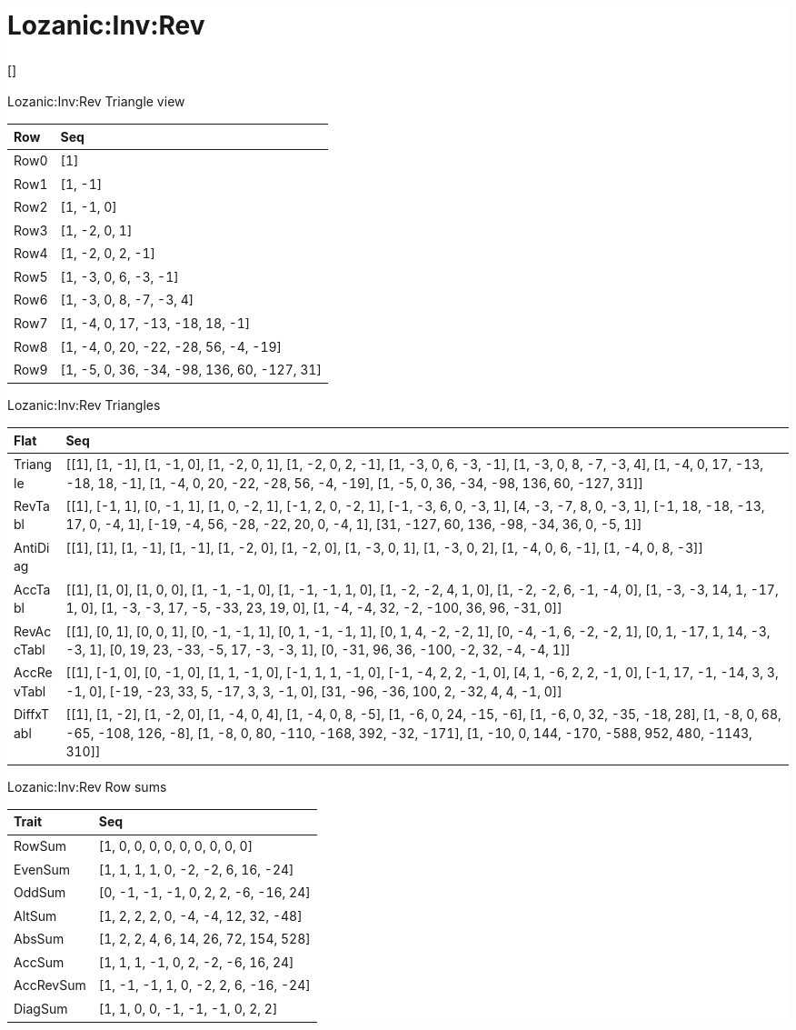 # Lozanic:Inv:Rev
[]

Lozanic:Inv:Rev Triangle view

|  Row   |  Seq   |
| :---   |  :---  |
| Row0 | [1] |
| Row1 | [1, -1] |
| Row2 | [1, -1, 0] |
| Row3 | [1, -2, 0, 1] |
| Row4 | [1, -2, 0, 2, -1] |
| Row5 | [1, -3, 0, 6, -3, -1] |
| Row6 | [1, -3, 0, 8, -7, -3, 4] |
| Row7 | [1, -4, 0, 17, -13, -18, 18, -1] |
| Row8 | [1, -4, 0, 20, -22, -28, 56, -4, -19] |
| Row9 | [1, -5, 0, 36, -34, -98, 136, 60, -127, 31] |

Lozanic:Inv:Rev Triangles

| Flat       |  Seq  |
| :---       | :---  |
| Triangle   | [[1], [1, -1], [1, -1, 0], [1, -2, 0, 1], [1, -2, 0, 2, -1], [1, -3, 0, 6, -3, -1], [1, -3, 0, 8, -7, -3, 4], [1, -4, 0, 17, -13, -18, 18, -1], [1, -4, 0, 20, -22, -28, 56, -4, -19], [1, -5, 0, 36, -34, -98, 136, 60, -127, 31]] |
| RevTabl    | [[1], [-1, 1], [0, -1, 1], [1, 0, -2, 1], [-1, 2, 0, -2, 1], [-1, -3, 6, 0, -3, 1], [4, -3, -7, 8, 0, -3, 1], [-1, 18, -18, -13, 17, 0, -4, 1], [-19, -4, 56, -28, -22, 20, 0, -4, 1], [31, -127, 60, 136, -98, -34, 36, 0, -5, 1]] |
| AntiDiag   | [[1], [1], [1, -1], [1, -1], [1, -2, 0], [1, -2, 0], [1, -3, 0, 1], [1, -3, 0, 2], [1, -4, 0, 6, -1], [1, -4, 0, 8, -3]] |
| AccTabl    | [[1], [1, 0], [1, 0, 0], [1, -1, -1, 0], [1, -1, -1, 1, 0], [1, -2, -2, 4, 1, 0], [1, -2, -2, 6, -1, -4, 0], [1, -3, -3, 14, 1, -17, 1, 0], [1, -3, -3, 17, -5, -33, 23, 19, 0], [1, -4, -4, 32, -2, -100, 36, 96, -31, 0]] |
| RevAccTabl | [[1], [0, 1], [0, 0, 1], [0, -1, -1, 1], [0, 1, -1, -1, 1], [0, 1, 4, -2, -2, 1], [0, -4, -1, 6, -2, -2, 1], [0, 1, -17, 1, 14, -3, -3, 1], [0, 19, 23, -33, -5, 17, -3, -3, 1], [0, -31, 96, 36, -100, -2, 32, -4, -4, 1]] |
| AccRevTabl | [[1], [-1, 0], [0, -1, 0], [1, 1, -1, 0], [-1, 1, 1, -1, 0], [-1, -4, 2, 2, -1, 0], [4, 1, -6, 2, 2, -1, 0], [-1, 17, -1, -14, 3, 3, -1, 0], [-19, -23, 33, 5, -17, 3, 3, -1, 0], [31, -96, -36, 100, 2, -32, 4, 4, -1, 0]] |
| DiffxTabl  | [[1], [1, -2], [1, -2, 0], [1, -4, 0, 4], [1, -4, 0, 8, -5], [1, -6, 0, 24, -15, -6], [1, -6, 0, 32, -35, -18, 28], [1, -8, 0, 68, -65, -108, 126, -8], [1, -8, 0, 80, -110, -168, 392, -32, -171], [1, -10, 0, 144, -170, -588, 952, 480, -1143, 310]] |

Lozanic:Inv:Rev Row sums

| Trait        |   Seq  |
| :---         |  :---  |
| RowSum       | [1, 0, 0, 0, 0, 0, 0, 0, 0, 0] |
| EvenSum      | [1, 1, 1, 1, 0, -2, -2, 6, 16, -24] |
| OddSum       | [0, -1, -1, -1, 0, 2, 2, -6, -16, 24] |
| AltSum       | [1, 2, 2, 2, 0, -4, -4, 12, 32, -48] |
| AbsSum       | [1, 2, 2, 4, 6, 14, 26, 72, 154, 528] |
| AccSum       | [1, 1, 1, -1, 0, 2, -2, -6, 16, 24] |
| AccRevSum    | [1, -1, -1, 1, 0, -2, 2, 6, -16, -24] |
| DiagSum      | [1, 1, 0, 0, -1, -1, -1, 0, 2, 2] |
